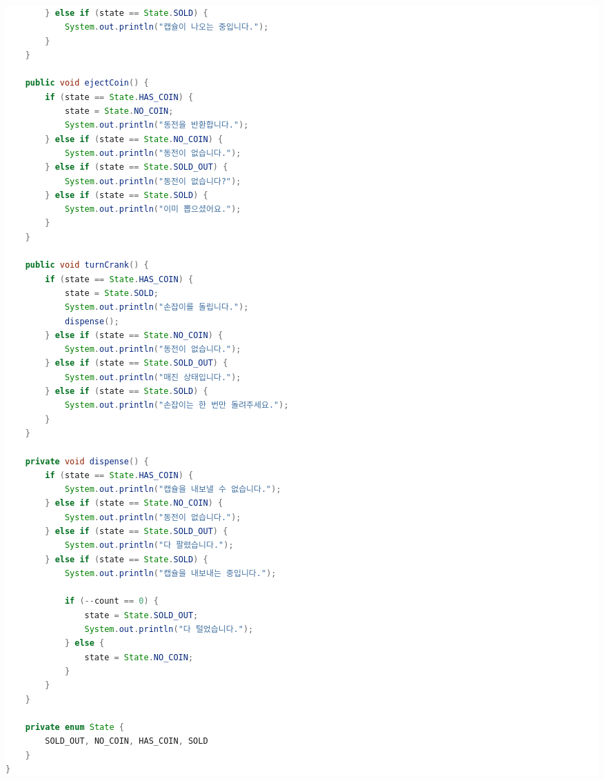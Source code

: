 ``` java
		} else if (state == State.SOLD) {
			System.out.println("캡슐이 나오는 중입니다.");
		}
	}

	public void ejectCoin() {
		if (state == State.HAS_COIN) {
			state = State.NO_COIN;
			System.out.println("동전을 반환합니다.");
		} else if (state == State.NO_COIN) {
			System.out.println("동전이 없습니다.");
		} else if (state == State.SOLD_OUT) {
			System.out.println("동전이 없습니다?");
		} else if (state == State.SOLD) {
			System.out.println("이미 뽑으셨어요.");
		}
	}

	public void turnCrank() {
		if (state == State.HAS_COIN) {
			state = State.SOLD;
			System.out.println("손잡이를 돌립니다.");
			dispense();
		} else if (state == State.NO_COIN) {
			System.out.println("동전이 없습니다.");
		} else if (state == State.SOLD_OUT) {
			System.out.println("매진 상태입니다.");
		} else if (state == State.SOLD) {
			System.out.println("손잡이는 한 번만 돌려주세요.");
		}
	}

	private void dispense() {
		if (state == State.HAS_COIN) {
			System.out.println("캡슐을 내보낼 수 없습니다.");
		} else if (state == State.NO_COIN) {
			System.out.println("동전이 없습니다.");
		} else if (state == State.SOLD_OUT) {
			System.out.println("다 팔렸습니다.");
		} else if (state == State.SOLD) {
			System.out.println("캡슐을 내보내는 중입니다.");

			if (--count == 0) {
				state = State.SOLD_OUT;
				System.out.println("다 털었습니다.");
			} else {
				state = State.NO_COIN;
			}
		}
	}

	private enum State {
		SOLD_OUT, NO_COIN, HAS_COIN, SOLD
	}
}
```
